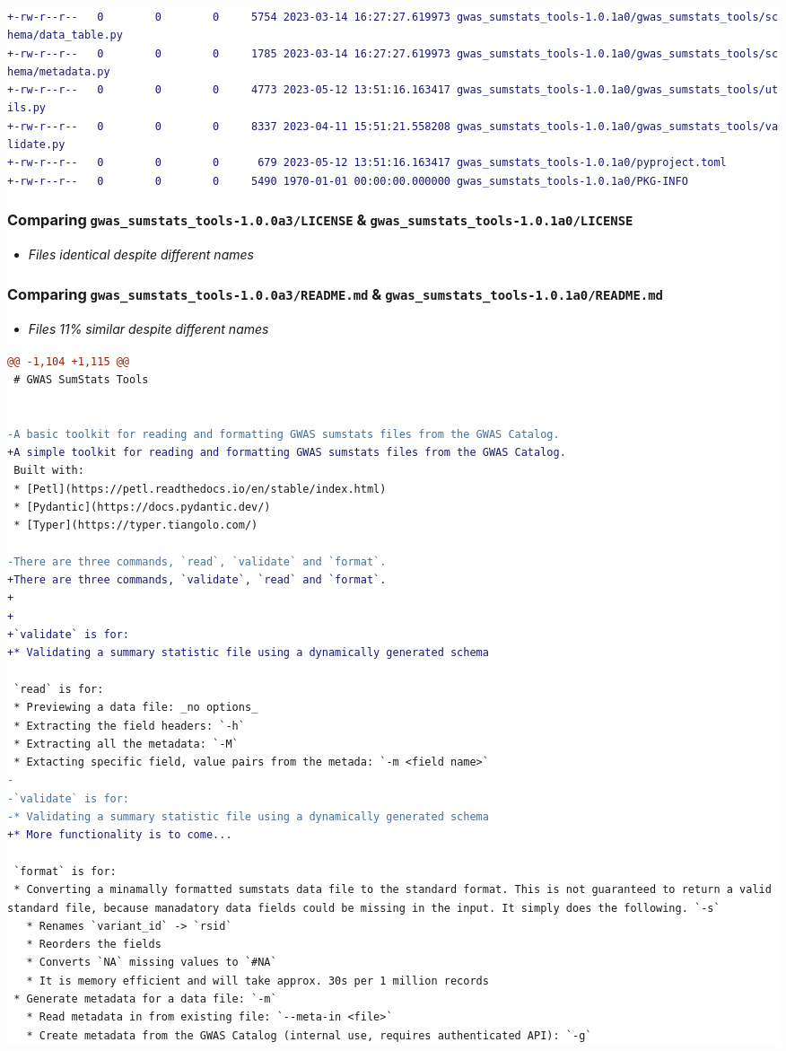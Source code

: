 ```diff
+-rw-r--r--   0        0        0     5754 2023-03-14 16:27:27.619973 gwas_sumstats_tools-1.0.1a0/gwas_sumstats_tools/schema/data_table.py
+-rw-r--r--   0        0        0     1785 2023-03-14 16:27:27.619973 gwas_sumstats_tools-1.0.1a0/gwas_sumstats_tools/schema/metadata.py
+-rw-r--r--   0        0        0     4773 2023-05-12 13:51:16.163417 gwas_sumstats_tools-1.0.1a0/gwas_sumstats_tools/utils.py
+-rw-r--r--   0        0        0     8337 2023-04-11 15:51:21.558208 gwas_sumstats_tools-1.0.1a0/gwas_sumstats_tools/validate.py
+-rw-r--r--   0        0        0      679 2023-05-12 13:51:16.163417 gwas_sumstats_tools-1.0.1a0/pyproject.toml
+-rw-r--r--   0        0        0     5490 1970-01-01 00:00:00.000000 gwas_sumstats_tools-1.0.1a0/PKG-INFO
```

### Comparing `gwas_sumstats_tools-1.0.0a3/LICENSE` & `gwas_sumstats_tools-1.0.1a0/LICENSE`

 * *Files identical despite different names*

### Comparing `gwas_sumstats_tools-1.0.0a3/README.md` & `gwas_sumstats_tools-1.0.1a0/README.md`

 * *Files 11% similar despite different names*

```diff
@@ -1,104 +1,115 @@
 # GWAS SumStats Tools
 
 
-A basic toolkit for reading and formatting GWAS sumstats files from the GWAS Catalog.
+A simple toolkit for reading and formatting GWAS sumstats files from the GWAS Catalog.
 Built with:
 * [Petl](https://petl.readthedocs.io/en/stable/index.html)
 * [Pydantic](https://docs.pydantic.dev/)
 * [Typer](https://typer.tiangolo.com/)
 
-There are three commands, `read`, `validate` and `format`.
+There are three commands, `validate`, `read` and `format`.
+
+
+`validate` is for:
+* Validating a summary statistic file using a dynamically generated schema
 
 `read` is for:
 * Previewing a data file: _no options_
 * Extracting the field headers: `-h`
 * Extracting all the metadata: `-M`
 * Extacting specific field, value pairs from the metada: `-m <field name>`
-
-`validate` is for:
-* Validating a summary statistic file using a dynamically generated schema
+* More functionality is to come...
 
 `format` is for:
 * Converting a minamally formatted sumstats data file to the standard format. This is not guaranteed to return a valid standard file, because manadatory data fields could be missing in the input. It simply does the following. `-s`
   * Renames `variant_id` -> `rsid`
   * Reorders the fields
   * Converts `NA` missing values to `#NA`
   * It is memory efficient and will take approx. 30s per 1 million records
 * Generate metadata for a data file: `-m`
   * Read metadata in from existing file: `--meta-in <file>`
   * Create metadata from the GWAS Catalog (internal use, requires authenticated API): `-g`
```